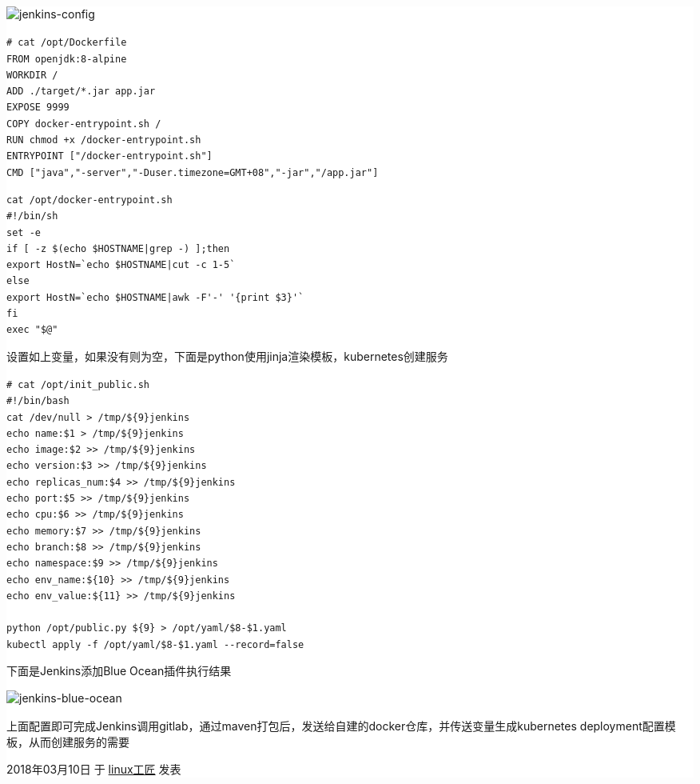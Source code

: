 ![jenkins-config](../images/2018/03/jenkins-docker.png)

```
# cat /opt/Dockerfile 
FROM openjdk:8-alpine
WORKDIR /
ADD ./target/*.jar app.jar
EXPOSE 9999
COPY docker-entrypoint.sh /
RUN chmod +x /docker-entrypoint.sh
ENTRYPOINT ["/docker-entrypoint.sh"]
CMD ["java","-server","-Duser.timezone=GMT+08","-jar","/app.jar"]
```

```
cat /opt/docker-entrypoint.sh
#!/bin/sh
set -e
if [ -z $(echo $HOSTNAME|grep -) ];then
export HostN=`echo $HOSTNAME|cut -c 1-5`
else
export HostN=`echo $HOSTNAME|awk -F'-' '{print $3}'`
fi
exec "$@"
```

设置如上变量，如果没有则为空，下面是python使用jinja渲染模板，kubernetes创建服务

```
# cat /opt/init_public.sh 
#!/bin/bash
cat /dev/null > /tmp/${9}jenkins
echo name:$1 > /tmp/${9}jenkins
echo image:$2 >> /tmp/${9}jenkins
echo version:$3 >> /tmp/${9}jenkins
echo replicas_num:$4 >> /tmp/${9}jenkins
echo port:$5 >> /tmp/${9}jenkins
echo cpu:$6 >> /tmp/${9}jenkins
echo memory:$7 >> /tmp/${9}jenkins
echo branch:$8 >> /tmp/${9}jenkins
echo namespace:$9 >> /tmp/${9}jenkins
echo env_name:${10} >> /tmp/${9}jenkins
echo env_value:${11} >> /tmp/${9}jenkins
 
python /opt/public.py ${9} > /opt/yaml/$8-$1.yaml
kubectl apply -f /opt/yaml/$8-$1.yaml --record=false
```

下面是Jenkins添加Blue Ocean插件执行结果

![jenkins-blue-ocean](../images/2018/03/jenkins-pipelines.png)

上面配置即可完成Jenkins调用gitlab，通过maven打包后，发送给自建的docker仓库，并传送变量生成kubernetes deployment配置模板，从而创建服务的需要

2018年03月10日 于 [linux工匠](https://bbotte.github.io/) 发表







